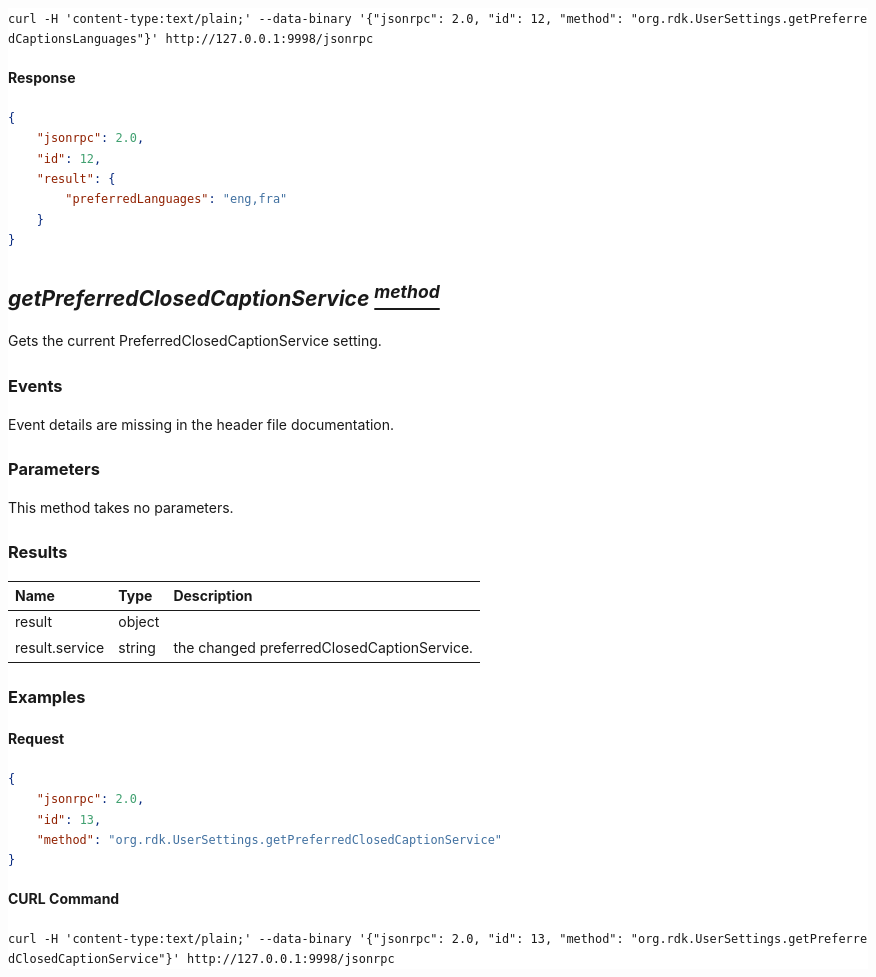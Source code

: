 ```curl
curl -H 'content-type:text/plain;' --data-binary '{"jsonrpc": 2.0, "id": 12, "method": "org.rdk.UserSettings.getPreferredCaptionsLanguages"}' http://127.0.0.1:9998/jsonrpc
```


#### Response

```json
{
    "jsonrpc": 2.0,
    "id": 12,
    "result": {
        "preferredLanguages": "eng,fra"
    }
}
```

<a id="method.getPreferredClosedCaptionService"></a>
## *getPreferredClosedCaptionService [<sup>method</sup>](#head.Methods)*

Gets the current PreferredClosedCaptionService setting.

### Events
Event details are missing in the header file documentation.
### Parameters
This method takes no parameters.
### Results
| Name | Type | Description |
| :-------- | :-------- | :-------- |
| result | object |  |
| result.service | string | the changed preferredClosedCaptionService. |

### Examples


#### Request

```json
{
    "jsonrpc": 2.0,
    "id": 13,
    "method": "org.rdk.UserSettings.getPreferredClosedCaptionService"
}
```


#### CURL Command

```curl
curl -H 'content-type:text/plain;' --data-binary '{"jsonrpc": 2.0, "id": 13, "method": "org.rdk.UserSettings.getPreferredClosedCaptionService"}' http://127.0.0.1:9998/jsonrpc
```
